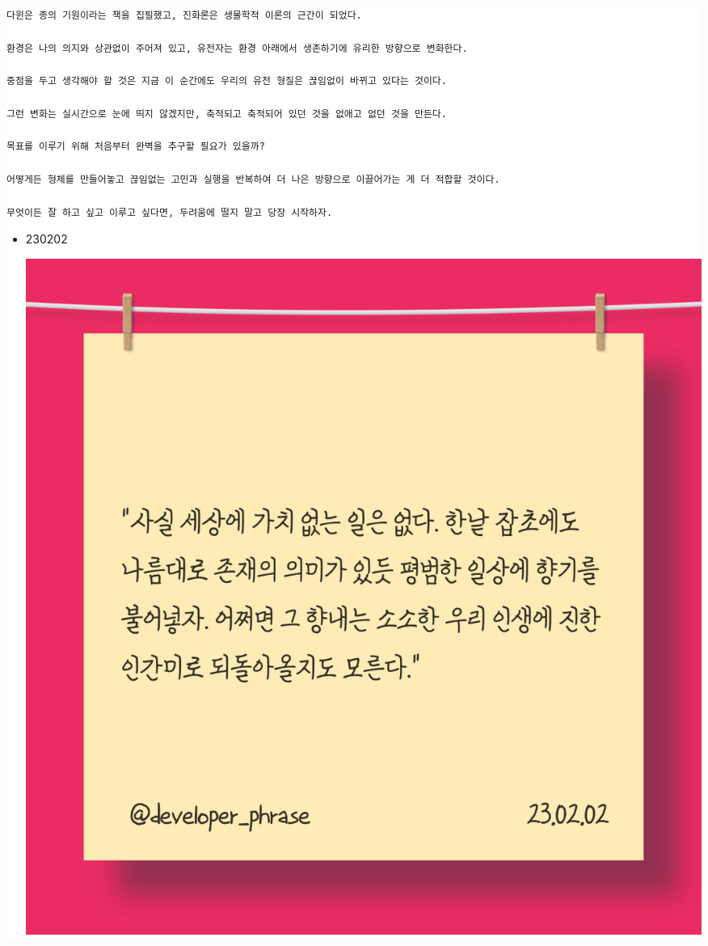     다윈은 종의 기원이라는 책을 집필했고, 진화론은 생물학적 이론의 근간이 되었다.
    
    환경은 나의 의지와 상관없이 주어져 있고, 유전자는 환경 아래에서 생존하기에 유리한 방향으로 변화한다.
    
    중점을 두고 생각해야 할 것은 지금 이 순간에도 우리의 유전 형질은 끊임없이 바뀌고 있다는 것이다.
    
    그런 변화는 실시간으로 눈에 띄지 않겠지만, 축적되고 축적되어 있던 것을 없애고 없던 것을 만든다.
    
    목표를 이루기 위해 처음부터 완벽을 추구할 필요가 있을까?
    
    어떻게든 형체를 만들어놓고 끊임없는 고민과 실행을 반복하여 더 나은 방향으로 이끌어가는 게 더 적합할 것이다.
    
    무엇이든 잘 하고 싶고 이루고 싶다면, 두려움에 떨지 말고 당장 시작하자.
        
- 230202
    
    ![230202.png](/assets/img/2024-03-10-Developer_Phrase_01/230202.png)
    